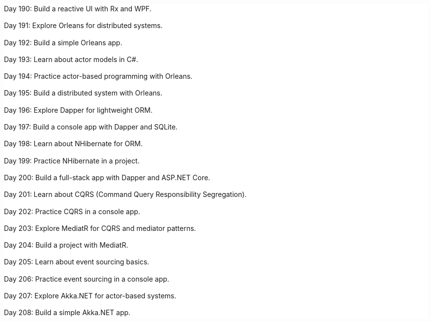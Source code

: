 

Day 190: Build a reactive UI with Rx and WPF.



Day 191: Explore Orleans for distributed systems.



Day 192: Build a simple Orleans app.



Day 193: Learn about actor models in C#.



Day 194: Practice actor-based programming with Orleans.



Day 195: Build a distributed system with Orleans.



Day 196: Explore Dapper for lightweight ORM.



Day 197: Build a console app with Dapper and SQLite.



Day 198: Learn about NHibernate for ORM.



Day 199: Practice NHibernate in a project.



Day 200: Build a full-stack app with Dapper and ASP.NET Core.



Day 201: Learn about CQRS (Command Query Responsibility Segregation).



Day 202: Practice CQRS in a console app.



Day 203: Explore MediatR for CQRS and mediator patterns.



Day 204: Build a project with MediatR.



Day 205: Learn about event sourcing basics.



Day 206: Practice event sourcing in a console app.



Day 207: Explore Akka.NET for actor-based systems.



Day 208: Build a simple Akka.NET app.

